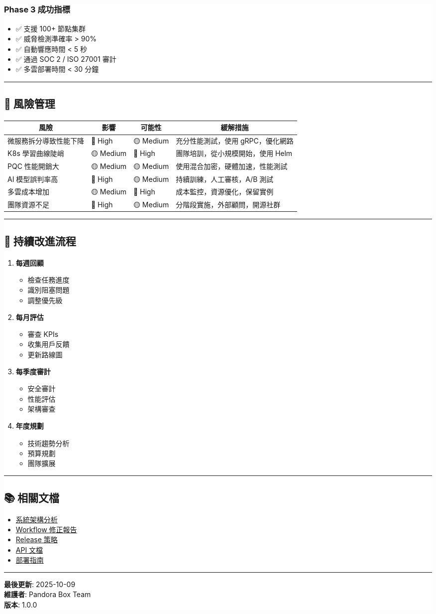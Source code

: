 ### Phase 3 成功指標
- ✅ 支援 100+ 節點集群
- ✅ 威脅檢測準確率 > 90%
- ✅ 自動響應時間 < 5 秒
- ✅ 通過 SOC 2 / ISO 27001 審計
- ✅ 多雲部署時間 < 30 分鐘

---

## 📝 風險管理

| 風險 | 影響 | 可能性 | 緩解措施 |
|------|------|--------|----------|
| 微服務拆分導致性能下降 | 🔴 High | 🟡 Medium | 充分性能測試，使用 gRPC，優化網路 |
| K8s 學習曲線陡峭 | 🟡 Medium | 🔴 High | 團隊培訓，從小規模開始，使用 Helm |
| PQC 性能開銷大 | 🟡 Medium | 🟡 Medium | 使用混合加密，硬體加速，性能測試 |
| AI 模型誤判率高 | 🔴 High | 🟡 Medium | 持續訓練，人工審核，A/B 測試 |
| 多雲成本增加 | 🟡 Medium | 🔴 High | 成本監控，資源優化，保留實例 |
| 團隊資源不足 | 🔴 High | 🟡 Medium | 分階段實施，外部顧問，開源社群 |

---

## 🔄 持續改進流程

1. **每週回顧**
   - 檢查任務進度
   - 識別阻塞問題
   - 調整優先級

2. **每月評估**
   - 審查 KPIs
   - 收集用戶反饋
   - 更新路線圖

3. **每季度審計**
   - 安全審計
   - 性能評估
   - 架構審查

4. **年度規劃**
   - 技術趨勢分析
   - 預算規劃
   - 團隊擴展

---

## 📚 相關文檔

- [系統架構分析](../newspec.md)
- [Workflow 修正報告](WORKFLOW-FIX-REPORT.md)
- [Release 策略](RELEASE-STRATEGY.md)
- [API 文檔](../api/README.md)
- [部署指南](../README.md#部署)

---

**最後更新**: 2025-10-09  
**維護者**: Pandora Box Team  
**版本**: 1.0.0

